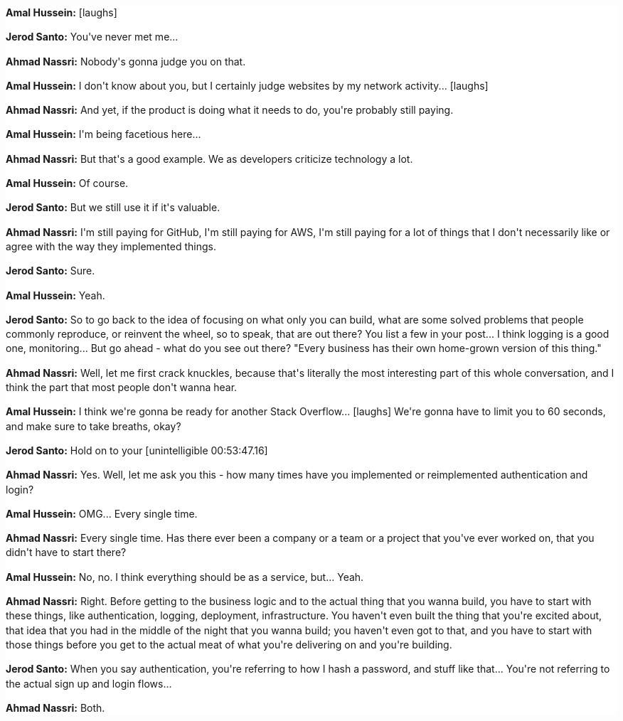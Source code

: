 **Amal Hussein:** \[laughs\]

**Jerod Santo:** You've never met me...

**Ahmad Nassri:** Nobody's gonna judge you on that.

**Amal Hussein:** I don't know about you, but I certainly judge websites by my network activity... \[laughs\]

**Ahmad Nassri:** And yet, if the product is doing what it needs to do, you're probably still paying.

**Amal Hussein:** I'm being facetious here...

**Ahmad Nassri:** But that's a good example. We as developers criticize technology a lot.

**Amal Hussein:** Of course.

**Jerod Santo:** But we still use it if it's valuable.

**Ahmad Nassri:** I'm still paying for GitHub, I'm still paying for AWS, I'm still paying for a lot of things that I don't necessarily like or agree with the way they implemented things.

**Jerod Santo:** Sure.

**Amal Hussein:** Yeah.

**Jerod Santo:** So to go back to the idea of focusing on what only you can build, what are some solved problems that people commonly reproduce, or reinvent the wheel, so to speak, that are out there? You list a few in your post... I think logging is a good one, monitoring... But go ahead - what do you see out there? "Every business has their own home-grown version of this thing."

**Ahmad Nassri:** Well, let me first crack knuckles, because that's literally the most interesting part of this whole conversation, and I think the part that most people don't wanna hear.

**Amal Hussein:** I think we're gonna be ready for another Stack Overflow... \[laughs\] We're gonna have to limit you to 60 seconds, and make sure to take breaths, okay?

**Jerod Santo:** Hold on to your \[unintelligible 00:53:47.16\]

**Ahmad Nassri:** Yes. Well, let me ask you this - how many times have you implemented or reimplemented authentication and login?

**Amal Hussein:** OMG... Every single time.

**Ahmad Nassri:** Every single time. Has there ever been a company or a team or a project that you've ever worked on, that you didn't have to start there?

**Amal Hussein:** No, no. I think everything should be as a service, but... Yeah.

**Ahmad Nassri:** Right. Before getting to the business logic and to the actual thing that you wanna build, you have to start with these things, like authentication, logging, deployment, infrastructure. You haven't even built the thing that you're excited about, that idea that you had in the middle of the night that you wanna build; you haven't even got to that, and you have to start with those things before you get to the actual meat of what you're delivering on and you're building.

**Jerod Santo:** When you say authentication, you're referring to how I hash a password, and stuff like that... You're not referring to the actual sign up and login flows...

**Ahmad Nassri:** Both.
